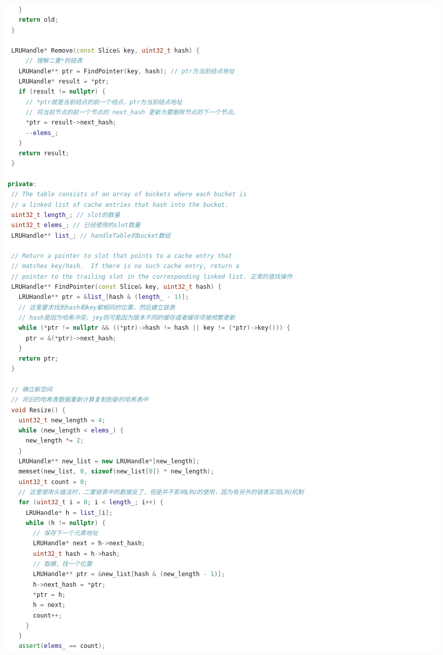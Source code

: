 ```cpp
    }
    return old;
  }

  LRUHandle* Remove(const Slice& key, uint32_t hash) {
      // 理解二重*的链表
    LRUHandle** ptr = FindPointer(key, hash); // ptr为当前结点地址
    LRUHandle* result = *ptr;
    if (result != nullptr) {
      // *ptr就是当前结点的前一个结点，ptr为当前结点地址
      // 将当前节点的前一个节点的 next_hash 更新为要删除节点的下一个节点。
      *ptr = result->next_hash; 
      --elems_;
    }
    return result;
  }

 private:
  // The table consists of an array of buckets where each bucket is
  // a linked list of cache entries that hash into the bucket.
  uint32_t length_; // slot的数量
  uint32_t elems_; // 已经使用的slot数量
  LRUHandle** list_; // handleTable的bucket数组

  // Return a pointer to slot that points to a cache entry that
  // matches key/hash.  If there is no such cache entry, return a
  // pointer to the trailing slot in the corresponding linked list. 正常的查找操作
  LRUHandle** FindPointer(const Slice& key, uint32_t hash) {
    LRUHandle** ptr = &list_[hash & (length_ - 1)];
    // 这里要求找到hash和key都相同的位置，然后建立链表
    // hash是因为哈希冲突，jey则可能因为版本不同的缓存或者缓存项被频繁更新
    while (*ptr != nullptr && ((*ptr)->hash != hash || key != (*ptr)->key())) {
      ptr = &(*ptr)->next_hash;
    }
    return ptr;
  }

  // 确立新空间
  // 将旧的哈希表数据重新计算复制到新的哈希表中
  void Resize() {
    uint32_t new_length = 4;
    while (new_length < elems_) {
      new_length *= 2;
    }
    LRUHandle** new_list = new LRUHandle*[new_length];
    memset(new_list, 0, sizeof(new_list[0]) * new_length);
    uint32_t count = 0;
    // 这里使用头插法时，二重链表中的数据反了，但是并不影响LRU的使用，因为有另外的链表实现LRU机制
    for (uint32_t i = 0; i < length_; i++) {
      LRUHandle* h = list_[i];
      while (h != nullptr) {
        // 保存下一个元素地址
        LRUHandle* next = h->next_hash;
        uint32_t hash = h->hash;
        // 取模，找一个位置
        LRUHandle** ptr = &new_list[hash & (new_length - 1)];
        h->next_hash = *ptr;
        *ptr = h;
        h = next;
        count++;
      }
    }
    assert(elems_ == count);
```